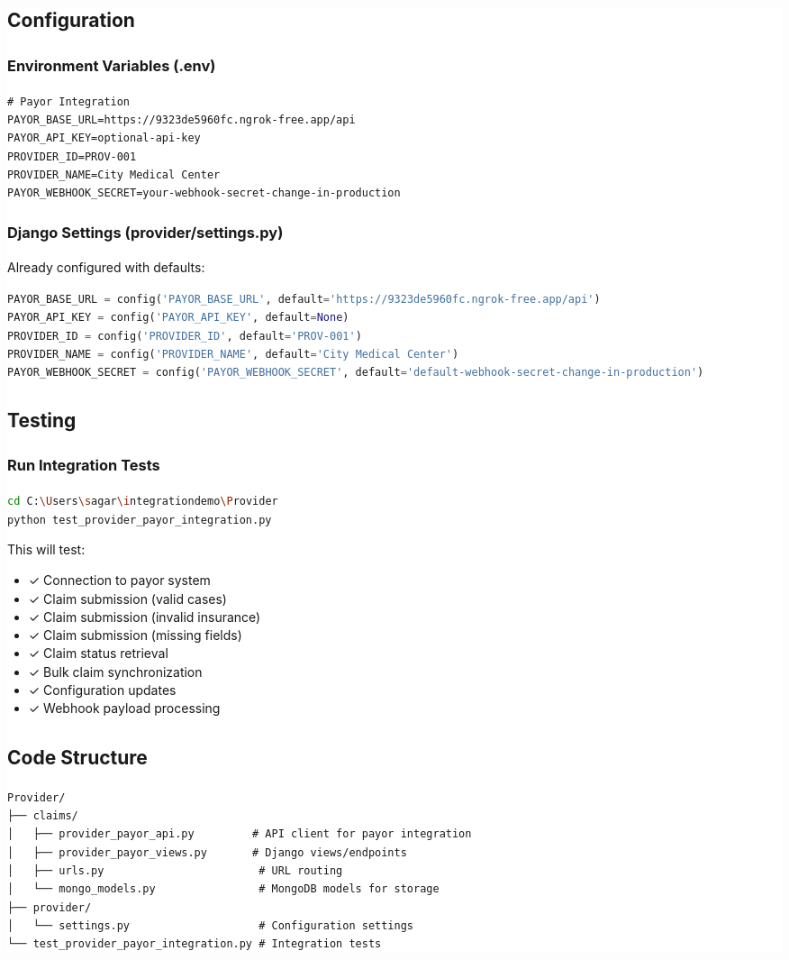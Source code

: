 ## Configuration

### Environment Variables (.env)
```env
# Payor Integration
PAYOR_BASE_URL=https://9323de5960fc.ngrok-free.app/api
PAYOR_API_KEY=optional-api-key
PROVIDER_ID=PROV-001
PROVIDER_NAME=City Medical Center
PAYOR_WEBHOOK_SECRET=your-webhook-secret-change-in-production
```

### Django Settings (provider/settings.py)
Already configured with defaults:
```python
PAYOR_BASE_URL = config('PAYOR_BASE_URL', default='https://9323de5960fc.ngrok-free.app/api')
PAYOR_API_KEY = config('PAYOR_API_KEY', default=None)
PROVIDER_ID = config('PROVIDER_ID', default='PROV-001')
PROVIDER_NAME = config('PROVIDER_NAME', default='City Medical Center')
PAYOR_WEBHOOK_SECRET = config('PAYOR_WEBHOOK_SECRET', default='default-webhook-secret-change-in-production')
```

## Testing

### Run Integration Tests
```bash
cd C:\Users\sagar\integrationdemo\Provider
python test_provider_payor_integration.py
```

This will test:
- ✓ Connection to payor system
- ✓ Claim submission (valid cases)
- ✓ Claim submission (invalid insurance)
- ✓ Claim submission (missing fields)
- ✓ Claim status retrieval
- ✓ Bulk claim synchronization
- ✓ Configuration updates
- ✓ Webhook payload processing

## Code Structure

```
Provider/
├── claims/
│   ├── provider_payor_api.py         # API client for payor integration
│   ├── provider_payor_views.py       # Django views/endpoints
│   ├── urls.py                        # URL routing
│   └── mongo_models.py                # MongoDB models for storage
├── provider/
│   └── settings.py                    # Configuration settings
└── test_provider_payor_integration.py # Integration tests
```
